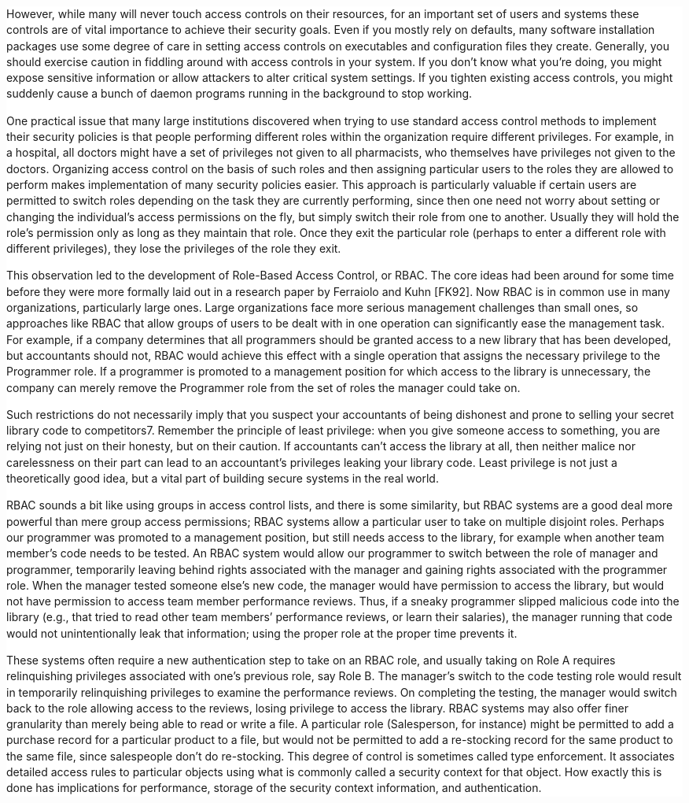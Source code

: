 However, while many will never touch access controls on their resources, for an important set of users and systems these controls are of vital importance to achieve their security goals. Even if you mostly rely on defaults, many software installation packages use some degree of care in setting access controls on executables and configuration files they create. Generally, you should exercise caution in fiddling around with access controls in your system. If you don’t know what you’re doing, you might expose sensitive information or allow attackers to alter critical system settings. If you tighten existing access controls, you might suddenly cause a bunch of daemon programs running in the background to stop working.  

One practical issue that many large institutions discovered when trying to use standard access control methods to implement their security policies is that people performing different roles within the organization require different privileges. For example, in a hospital, all doctors might have a set of privileges not given to all pharmacists, who themselves have privileges not given to the doctors. Organizing access control on the basis of such roles and then assigning particular users to the roles they are allowed to perform makes implementation of many security policies easier. This approach is particularly valuable if certain users are permitted to switch roles depending on the task they are currently performing, since then one need not worry about setting or changing the individual’s access permissions on the fly, but simply switch their role from one to another. Usually they will hold the role’s permission only as long as they maintain that role. Once they exit the particular role (perhaps to enter a different role with different privileges), they lose the privileges of the role they exit.  

This observation led to the development of Role-Based Access Control, or RBAC. The core ideas had been around for some time before they were more formally laid out in a research paper by Ferraiolo and Kuhn [FK92]. Now RBAC is in common use in many organizations, particularly large ones. Large organizations face more serious management challenges than small ones, so approaches like RBAC that allow groups of users to be dealt with in one operation can significantly ease the management task. For example, if a company determines that all programmers should be granted access to a new library that has been developed, but accountants should not, RBAC would achieve this effect with a single operation that assigns the necessary privilege to the Programmer role. If a programmer is promoted to a management position for which access to the library is unnecessary, the company can merely remove the Programmer role from the set of roles the manager could take on.  

Such restrictions do not necessarily imply that you suspect your accountants of being dishonest and prone to selling your secret library code to competitors7. Remember the principle of least privilege: when you give someone access to something, you are relying not just on their honesty, but on their caution. If accountants can’t access the library at all, then neither malice nor carelessness on their part can lead to an accountant’s privileges leaking your library code. Least privilege is not just a theoretically good idea, but a vital part of building secure systems in the real world.  

RBAC sounds a bit like using groups in access control lists, and there is some similarity, but RBAC systems are a good deal more powerful than mere group access permissions; RBAC systems allow a particular user to take on multiple disjoint roles. Perhaps our programmer was promoted to a management position, but still needs access to the library, for example when another team member’s code needs to be tested. An RBAC system would allow our programmer to switch between the role of manager and programmer, temporarily leaving behind rights associated with the manager and gaining rights associated with the programmer role. When the manager tested someone else’s new code, the manager would have permission to access the library, but would not have permission to access team member performance reviews. Thus, if a sneaky programmer slipped malicious code into the library (e.g., that tried to read other team members’ performance reviews, or learn their salaries), the manager running that code would not unintentionally leak that information; using the proper role at the proper time prevents it.  

These systems often require a new authentication step to take on an RBAC role, and usually taking on Role A requires relinquishing privileges associated with one’s previous role, say Role B. The manager’s switch to the code testing role would result in temporarily relinquishing privileges to examine the performance reviews. On completing the testing, the manager would switch back to the role allowing access to the reviews, losing privilege to access the library. RBAC systems may also offer finer granularity than merely being able to read or write a file. A particular role (Salesperson, for instance) might be permitted to add a purchase record for a particular product to a file, but would not be permitted to add a re-stocking record for the same product to the same file, since salespeople don’t do re-stocking. This degree of control is sometimes called type enforcement. It associates detailed access rules to particular objects using what is commonly called a security context for that object. How exactly this is done has implications for performance, storage of the security context information, and authentication.  
